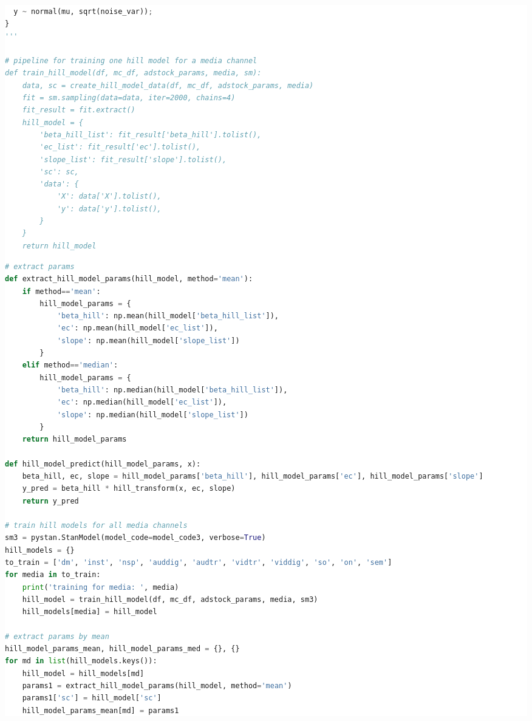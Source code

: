 ```python
  y ~ normal(mu, sqrt(noise_var));
}
'''

# pipeline for training one hill model for a media channel
def train_hill_model(df, mc_df, adstock_params, media, sm):
    data, sc = create_hill_model_data(df, mc_df, adstock_params, media)
    fit = sm.sampling(data=data, iter=2000, chains=4)
    fit_result = fit.extract()
    hill_model = {
        'beta_hill_list': fit_result['beta_hill'].tolist(),
        'ec_list': fit_result['ec'].tolist(),
        'slope_list': fit_result['slope'].tolist(),
        'sc': sc,
        'data': {
            'X': data['X'].tolist(),
            'y': data['y'].tolist(),
        }
    }
    return hill_model
```


```python
# extract params
def extract_hill_model_params(hill_model, method='mean'):
    if method=='mean':
        hill_model_params = {
            'beta_hill': np.mean(hill_model['beta_hill_list']), 
            'ec': np.mean(hill_model['ec_list']), 
            'slope': np.mean(hill_model['slope_list'])
        }
    elif method=='median':
        hill_model_params = {
            'beta_hill': np.median(hill_model['beta_hill_list']), 
            'ec': np.median(hill_model['ec_list']), 
            'slope': np.median(hill_model['slope_list'])
        }
    return hill_model_params

def hill_model_predict(hill_model_params, x):
    beta_hill, ec, slope = hill_model_params['beta_hill'], hill_model_params['ec'], hill_model_params['slope']
    y_pred = beta_hill * hill_transform(x, ec, slope)
    return y_pred

# train hill models for all media channels
sm3 = pystan.StanModel(model_code=model_code3, verbose=True)
hill_models = {}
to_train = ['dm', 'inst', 'nsp', 'auddig', 'audtr', 'vidtr', 'viddig', 'so', 'on', 'sem']
for media in to_train:
    print('training for media: ', media)
    hill_model = train_hill_model(df, mc_df, adstock_params, media, sm3)
    hill_models[media] = hill_model

# extract params by mean
hill_model_params_mean, hill_model_params_med = {}, {}
for md in list(hill_models.keys()):
    hill_model = hill_models[md]
    params1 = extract_hill_model_params(hill_model, method='mean')
    params1['sc'] = hill_model['sc']
    hill_model_params_mean[md] = params1
```

